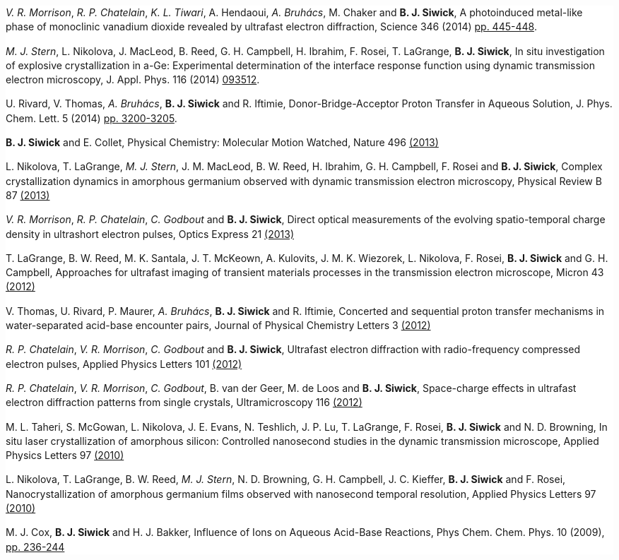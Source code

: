 _V. R. Morrison_, _R. P. Chatelain_, _K. L. Tiwari_, A. Hendaoui, _A. Bruhács_, M. Chaker and __B. J. Siwick__, A photoinduced metal-like phase of monoclinic vanadium dioxide revealed by ultrafast electron diffraction, Science 346 (2014) [pp. 445-448](https://www.science.org/doi/full/10.1126/science.1253779).

_M. J. Stern_, L. Nikolova, J. MacLeod, B. Reed, G. H. Campbell, H. Ibrahim, F. Rosei, T. LaGrange, __B. J. Siwick__, In situ investigation of explosive crystallization in a-Ge: Experimental determination of the interface response function using dynamic transmission electron microscopy, J. Appl. Phys. 116 (2014) [093512](http://scitation.aip.org/content/aip/journal/jap/116/9/10.1063/1.4894397).

U. Rivard, V. Thomas, _A. Bruhács_, __B. J. Siwick__ and R. Iftimie, Donor-Bridge-Acceptor Proton Transfer in Aqueous Solution, J. Phys. Chem. Lett. 5 (2014) [pp. 3200-3205](http://pubs.acs.org/doi/abs/10.1021/jz501378d).

__B. J. Siwick__ and E. Collet, Physical Chemistry: Molecular Motion Watched, Nature 496 [(2013)](http://www.nature.com/nature/journal/v496/n7445/full/496306a.html)

L. Nikolova, T. LaGrange, _M. J. Stern_, J. M. MacLeod, B. W. Reed, H. Ibrahim, G. H. Campbell, F. Rosei and __B. J. Siwick__, Complex crystallization dynamics in amorphous germanium observed with dynamic transmission electron microscopy, Physical Review B 87 [(2013)](http://prb.aps.org/abstract/PRB/v87/i6/e064105)

_V. R. Morrison_, _R. P. Chatelain_, _C. Godbout_ and __B. J. Siwick__, Direct optical measurements of the evolving spatio-temporal charge density in ultrashort electron pulses, Optics Express 21 [(2013)](https://opg.optica.org/oe/fulltext.cfm?uri=oe-21-1-21&id=247783)

T. LaGrange, B. W. Reed, M. K. Santala, J. T. McKeown, A. Kulovits, J. M. K. Wiezorek, L. Nikolova, F. Rosei, __B. J. Siwick__ and G. H. Campbell, Approaches for ultrafast imaging of transient materials processes in the transmission electron microscope, Micron 43 [(2012)](http://www.sciencedirect.com/science/article/pii/S0968432812001333)

V. Thomas, U. Rivard, P. Maurer, _A. Bruhács_, __B. J. Siwick__ and R. Iftimie, Concerted and sequential proton transfer mechanisms in water-separated acid-base encounter pairs, Journal of Physical Chemistry Letters 3 [(2012)](http://pubs.acs.org/doi/abs/10.1021/jz3012639)

_R. P. Chatelain_, _V. R. Morrison_, _C. Godbout_ and __B. J. Siwick__, Ultrafast electron diffraction with radio-frequency compressed electron pulses, Applied Physics Letters 101 [(2012)](https://aip.scitation.org/doi/10.1063/1.4747155)

_R. P. Chatelain_, _V. R. Morrison_, _C. Godbout_, B. van der Geer, M. de Loos and __B. J. Siwick__, Space-charge effects in ultrafast electron diffraction patterns from single crystals, Ultramicroscopy 116 [(2012)](http://www.sciencedirect.com/science/article/pii/S030439911200037X)

M. L. Taheri, S. McGowan, L. Nikolova, J. E. Evans, N. Teshlich, J. P. Lu, T. LaGrange, F. Rosei, __B. J. Siwick__ and N. D. Browning, In situ laser crystallization of amorphous silicon: Controlled nanosecond studies in the dynamic transmission microscope, Applied Physics Letters 97 [(2010)](https://aip.scitation.org/doi/10.1063/1.3422473)

L. Nikolova, T. LaGrange, B. W. Reed, _M. J. Stern_, N. D. Browning, G. H. Campbell, J. C. Kieffer, __B. J. Siwick__ and F. Rosei, Nanocrystallization of amorphous germanium films observed with nanosecond temporal resolution, Applied Physics Letters 97 [(2010)](https://aip.scitation.org/doi/10.1063/1.3518069)

M. J. Cox, __B. J. Siwick__ and H. J. Bakker, Influence of Ions on Aqueous Acid-Base Reactions, Phys Chem. Chem. Phys. 10 (2009), [pp. 236-244](http://onlinelibrary.wiley.com/doi/10.1002/cphc.200800406/abstract)
